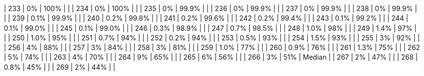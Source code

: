 | 233 | 0% | 100% |  |
| 234 | 0% | 100% |  |
| 235 | 0% | 99.9% |  |
| 236 | 0% | 99.9% |  |
| 237 | 0% | 99.9% |  |
| 238 | 0% | 99.9% |  |
| 239 | 0.1% | 99.9% |  |
| 240 | 0.2% | 99.8% |  |
| 241 | 0.2% | 99.6% |  |
| 242 | 0.2% | 99.4% |  |
| 243 | 0.1% | 99.2% |  |
| 244 | 0.1% | 99.0% |  |
| 245 | 0.1% | 99.0% |  |
| 246 | 0.3% | 98.9% |  |
| 247 | 0.7% | 98.5% |  |
| 248 | 1.0% | 98% |  |
| 249 | 1.4% | 97% |  |
| 250 | 1.0% | 95% |  |
| 251 | 0.7% | 94% |  |
| 252 | 0.2% | 94% |  |
| 253 | 0.5% | 93% |  |
| 254 | 1.5% | 93% |  |
| 255 | 3% | 92% |  |
| 256 | 4% | 88% |  |
| 257 | 3% | 84% |  |
| 258 | 3% | 81% |  |
| 259 | 1.0% | 77% |  |
| 260 | 0.9% | 76% |  |
| 261 | 1.3% | 75% |  |
| 262 | 5% | 74% |  |
| 263 | 4% | 70% |  |
| 264 | 9% | 65% |  |
| 265 | 6% | 56% |  |
| 266 | 3% | 51% | Median |
| 267 | 2% | 47% |  |
| 268 | 0.8% | 45% |  |
| 269 | 2% | 44% |  |